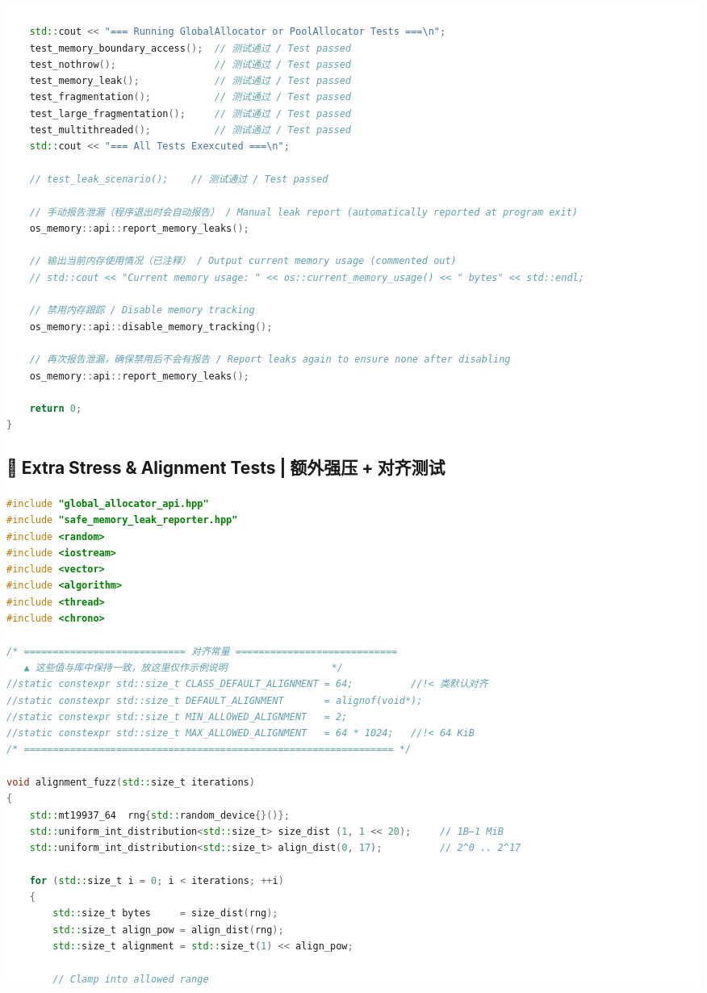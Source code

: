 ```cpp

	std::cout << "=== Running GlobalAllocator or PoolAllocator Tests ===\n";
	test_memory_boundary_access();	// 测试通过 / Test passed
	test_nothrow();					// 测试通过 / Test passed
	test_memory_leak();				// 测试通过 / Test passed
	test_fragmentation();			// 测试通过 / Test passed
	test_large_fragmentation();		// 测试通过 / Test passed
	test_multithreaded();			// 测试通过 / Test passed
	std::cout << "=== All Tests Exexcuted ===\n";

	// test_leak_scenario();    // 测试通过 / Test passed

	// 手动报告泄漏（程序退出时会自动报告） / Manual leak report (automatically reported at program exit)
	os_memory::api::report_memory_leaks();

	// 输出当前内存使用情况（已注释） / Output current memory usage (commented out)
	// std::cout << "Current memory usage: " << os::current_memory_usage() << " bytes" << std::endl;

	// 禁用内存跟踪 / Disable memory tracking
	os_memory::api::disable_memory_tracking();

	// 再次报告泄漏，确保禁用后不会有报告 / Report leaks again to ensure none after disabling
	os_memory::api::report_memory_leaks();

	return 0;
}
```


## 🔬 Extra Stress & Alignment Tests | 额外强压 + 对齐测试

```cpp
#include "global_allocator_api.hpp"
#include "safe_memory_leak_reporter.hpp"
#include <random>
#include <iostream>
#include <vector>
#include <algorithm>
#include <thread>
#include <chrono>

/* ============================ 对齐常量 ============================
   ▲ 这些值与库中保持一致，放这里仅作示例说明                  */
//static constexpr std::size_t CLASS_DEFAULT_ALIGNMENT = 64;          //!< 类默认对齐
//static constexpr std::size_t DEFAULT_ALIGNMENT       = alignof(void*);
//static constexpr std::size_t MIN_ALLOWED_ALIGNMENT   = 2;
//static constexpr std::size_t MAX_ALLOWED_ALIGNMENT   = 64 * 1024;   //!< 64 KiB
/* ================================================================ */

void alignment_fuzz(std::size_t iterations)
{
    std::mt19937_64  rng{std::random_device{}()};
    std::uniform_int_distribution<std::size_t> size_dist (1, 1 << 20);     // 1B–1 MiB
    std::uniform_int_distribution<std::size_t> align_dist(0, 17);          // 2^0 .. 2^17

    for (std::size_t i = 0; i < iterations; ++i)
    {
        std::size_t bytes     = size_dist(rng);
        std::size_t align_pow = align_dist(rng);
        std::size_t alignment = std::size_t(1) << align_pow;

        // Clamp into allowed range
```